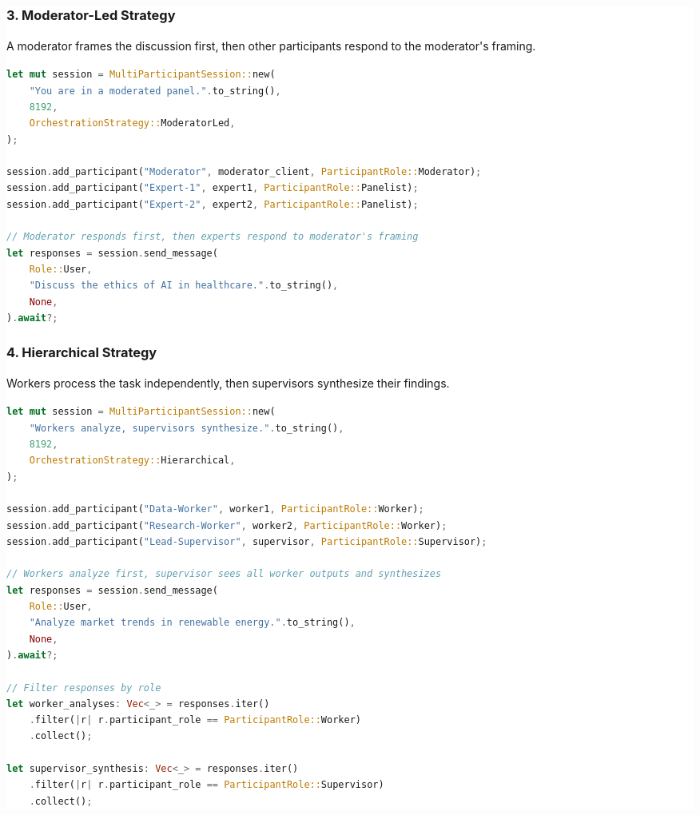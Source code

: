 ```rust
```

### 3. Moderator-Led Strategy

A moderator frames the discussion first, then other participants respond to the moderator's framing.

```rust
let mut session = MultiParticipantSession::new(
    "You are in a moderated panel.".to_string(),
    8192,
    OrchestrationStrategy::ModeratorLed,
);

session.add_participant("Moderator", moderator_client, ParticipantRole::Moderator);
session.add_participant("Expert-1", expert1, ParticipantRole::Panelist);
session.add_participant("Expert-2", expert2, ParticipantRole::Panelist);

// Moderator responds first, then experts respond to moderator's framing
let responses = session.send_message(
    Role::User,
    "Discuss the ethics of AI in healthcare.".to_string(),
    None,
).await?;
```

### 4. Hierarchical Strategy

Workers process the task independently, then supervisors synthesize their findings.

```rust
let mut session = MultiParticipantSession::new(
    "Workers analyze, supervisors synthesize.".to_string(),
    8192,
    OrchestrationStrategy::Hierarchical,
);

session.add_participant("Data-Worker", worker1, ParticipantRole::Worker);
session.add_participant("Research-Worker", worker2, ParticipantRole::Worker);
session.add_participant("Lead-Supervisor", supervisor, ParticipantRole::Supervisor);

// Workers analyze first, supervisor sees all worker outputs and synthesizes
let responses = session.send_message(
    Role::User,
    "Analyze market trends in renewable energy.".to_string(),
    None,
).await?;

// Filter responses by role
let worker_analyses: Vec<_> = responses.iter()
    .filter(|r| r.participant_role == ParticipantRole::Worker)
    .collect();
    
let supervisor_synthesis: Vec<_> = responses.iter()
    .filter(|r| r.participant_role == ParticipantRole::Supervisor)
    .collect();
```
